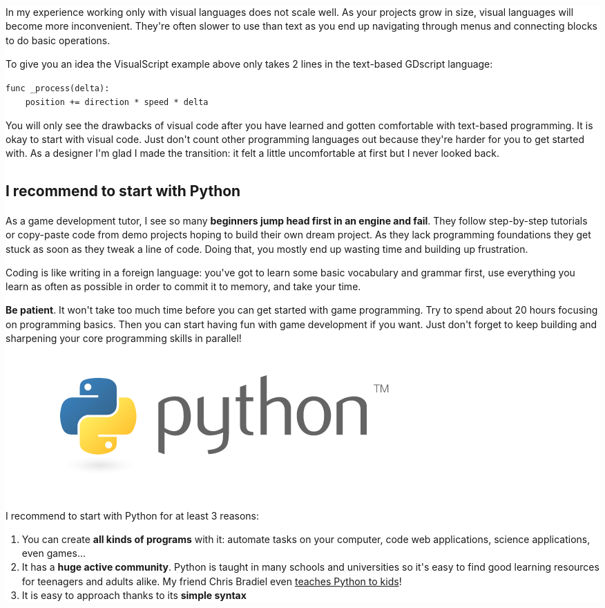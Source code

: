 In my experience working only with visual languages does not scale well. As your projects grow in size, visual languages will become more inconvenient. They're often slower to use than text as you end up navigating through menus and connecting blocks to do basic operations.

To give you an idea the VisualScript example above only takes 2 lines in the text-based GDscript language:

```gdscript
func _process(delta):
	position += direction * speed * delta
```

You will only see the drawbacks of visual code after you have learned and gotten comfortable with text-based programming. It is okay to start with visual code. Just don't count other programming languages out because they're harder for you to get started with. As a designer I'm glad I made the transition: it felt a little uncomfortable at first but I never looked back.

## I recommend to start with Python

As a game development tutor, I see so many **beginners jump head first in an engine and fail**. They follow step-by-step tutorials or copy-paste code from demo projects hoping to build their own dream project. As they lack programming foundations they get stuck as soon as they tweak a line of code. Doing that, you mostly end up wasting time and building up frustration.

Coding is like writing in a foreign language: you've got to learn some basic vocabulary and grammar first, use everything you learn as often as possible in order to commit it to memory, and take your time.

**Be patient**. It won't take too much time before you can get started with game programming. Try to spend about 20 hours focusing on programming basics. Then you can start having fun with game development if you want. Just don't forget to keep building and sharpening your core programming skills in parallel!

![Python programming language logo](./img/python-logo.png)

I recommend to start with Python for at least 3 reasons:

1. You can create **all kinds of programs** with it: automate tasks on your computer, code web applications, science applications, even games...
1. It has a **huge active community**. Python is taught in many schools and universities so it's easy to find good learning resources for teenagers and adults alike. My friend Chris Bradiel even [teaches Python to kids](//kidscancode.org/)!
1. It is easy to approach thanks to its **simple syntax**
